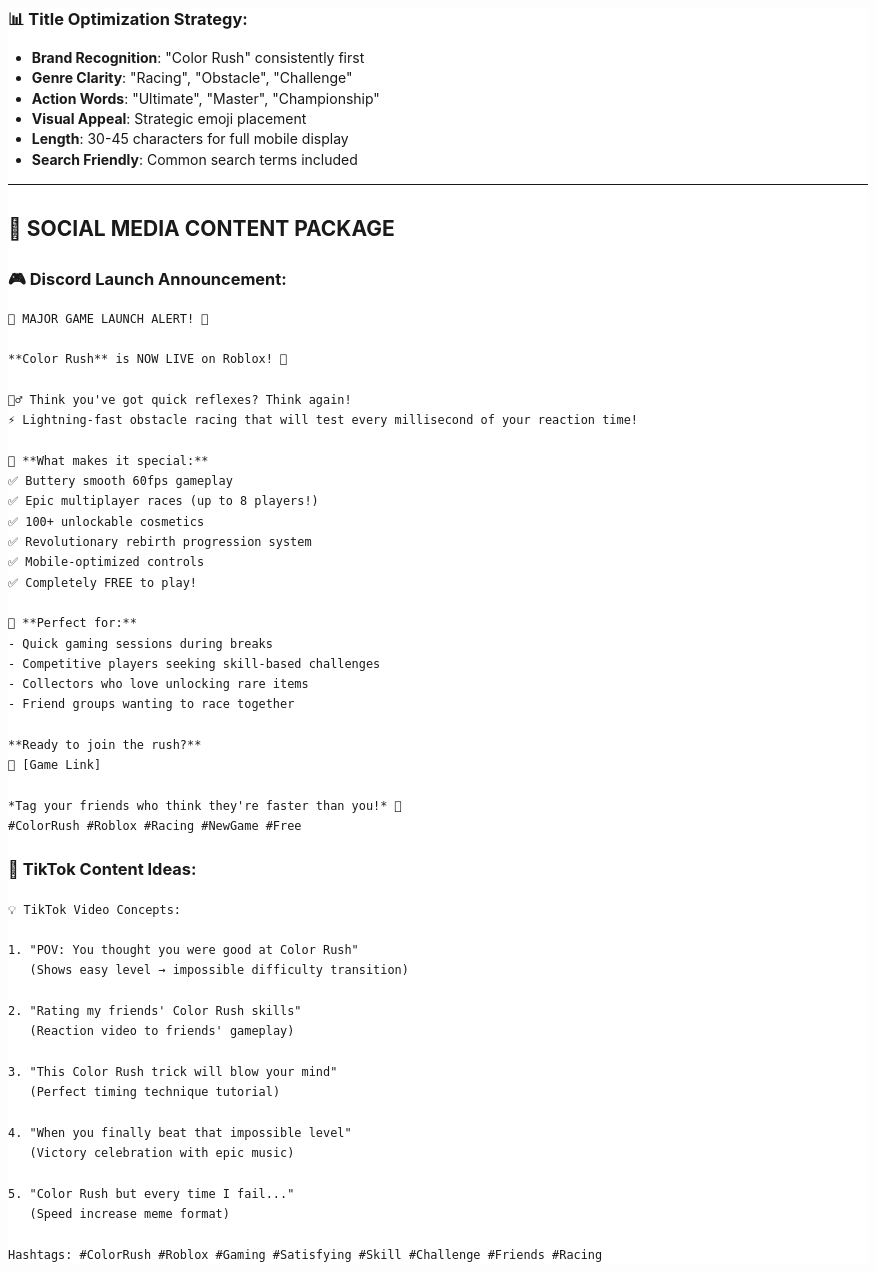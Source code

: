 ### 📊 **Title Optimization Strategy:**
- **Brand Recognition**: "Color Rush" consistently first
- **Genre Clarity**: "Racing", "Obstacle", "Challenge" 
- **Action Words**: "Ultimate", "Master", "Championship"
- **Visual Appeal**: Strategic emoji placement
- **Length**: 30-45 characters for full mobile display
- **Search Friendly**: Common search terms included

---

## 📱 **SOCIAL MEDIA CONTENT PACKAGE**

### 🎮 **Discord Launch Announcement:**
```
🚨 MAJOR GAME LAUNCH ALERT! 🚨

**Color Rush** is NOW LIVE on Roblox! 🎉

🏃‍♂️ Think you've got quick reflexes? Think again!
⚡ Lightning-fast obstacle racing that will test every millisecond of your reaction time!

🌟 **What makes it special:**
✅ Buttery smooth 60fps gameplay
✅ Epic multiplayer races (up to 8 players!)
✅ 100+ unlockable cosmetics
✅ Revolutionary rebirth progression system
✅ Mobile-optimized controls
✅ Completely FREE to play!

🎯 **Perfect for:**
- Quick gaming sessions during breaks
- Competitive players seeking skill-based challenges  
- Collectors who love unlocking rare items
- Friend groups wanting to race together

**Ready to join the rush?** 
🔗 [Game Link]

*Tag your friends who think they're faster than you!* 👀
#ColorRush #Roblox #Racing #NewGame #Free
```

### 📱 **TikTok Content Ideas:**
```
💡 TikTok Video Concepts:

1. "POV: You thought you were good at Color Rush" 
   (Shows easy level → impossible difficulty transition)

2. "Rating my friends' Color Rush skills" 
   (Reaction video to friends' gameplay)

3. "This Color Rush trick will blow your mind"
   (Perfect timing technique tutorial)

4. "When you finally beat that impossible level"
   (Victory celebration with epic music)

5. "Color Rush but every time I fail..."
   (Speed increase meme format)

Hashtags: #ColorRush #Roblox #Gaming #Satisfying #Skill #Challenge #Friends #Racing
```